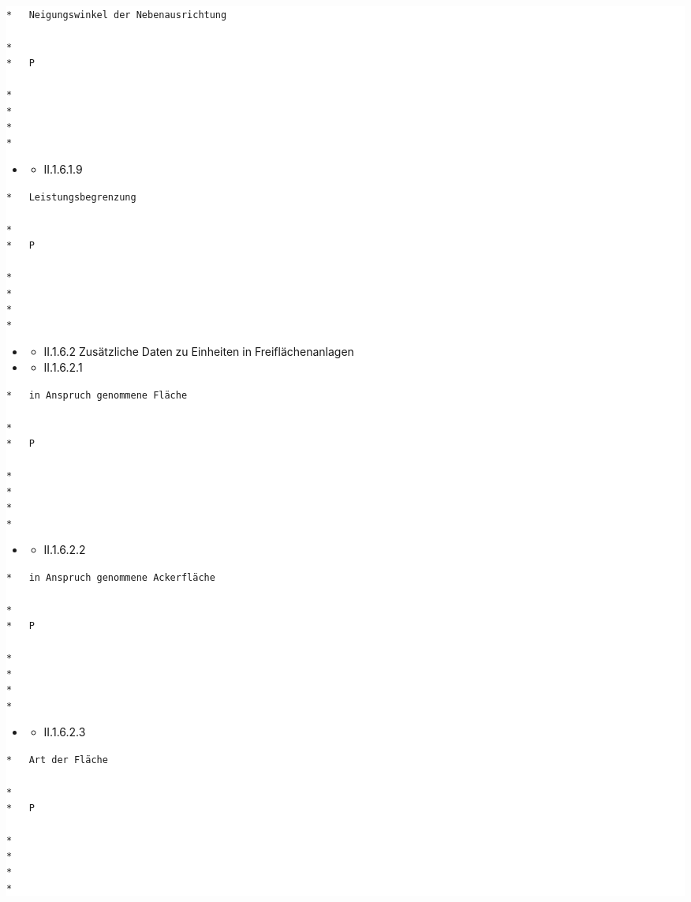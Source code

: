     *   Neigungswinkel der Nebenausrichtung

    *
    *   P

    *
    *
    *
    *

*    *   II.1.6.1.9

    *   Leistungsbegrenzung

    *
    *   P

    *
    *
    *
    *

*    *   II.1.6.2 Zusätzliche Daten zu Einheiten in Freiflächenanlagen


*    *   II.1.6.2.1

    *   in Anspruch genommene Fläche

    *
    *   P

    *
    *
    *
    *

*    *   II.1.6.2.2

    *   in Anspruch genommene Ackerfläche

    *
    *   P

    *
    *
    *
    *

*    *   II.1.6.2.3

    *   Art der Fläche

    *
    *   P

    *
    *
    *
    *
